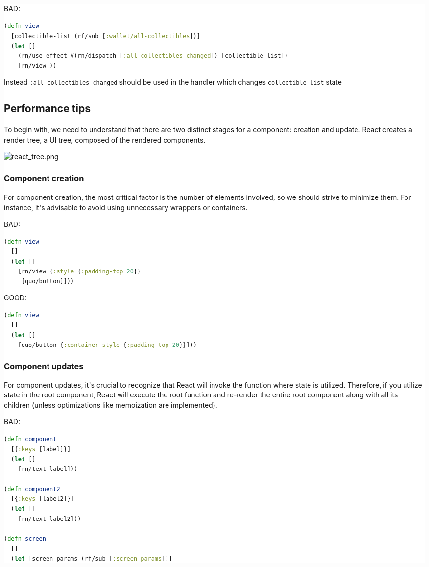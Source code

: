BAD:

```clojure
(defn view
  [collectible-list (rf/sub [:wallet/all-collectibles])]
  (let []
    (rn/use-effect #(rn/dispatch [:all-collectibles-changed]) [collectible-list])
    [rn/view]))
```

Instead `:all-collectibles-changed` should be used in the handler which changes `collectible-list` state



## Performance tips

To begin with, we need to understand that there are two distinct stages for a component: creation and update. React creates a render tree, a UI tree, composed of the rendered components.

![react_tree.png](react_tree.png)

### Component creation

For component creation, the most critical factor is the number of elements involved, so we should strive to minimize them. For instance, it's advisable to avoid using unnecessary wrappers or containers.

BAD:

```clojure
(defn view
  []
  (let []
    [rn/view {:style {:padding-top 20}}
     [quo/button]]))
```

GOOD:
```clojure
(defn view
  []
  (let []
    [quo/button {:container-style {:padding-top 20}}]))
```

### Component updates

For component updates, it's crucial to recognize that React will invoke the function where state is utilized. Therefore, if you utilize state in the root component, React will execute the root function and re-render the entire root component along with all its children (unless optimizations like memoization are implemented).

BAD:

```clojure
(defn component
  [{:keys [label]}]
  (let []
    [rn/text label]))

(defn component2
  [{:keys [label2]}]
  (let []
    [rn/text label2]))

(defn screen
  []
  (let [screen-params (rf/sub [:screen-params])]
```